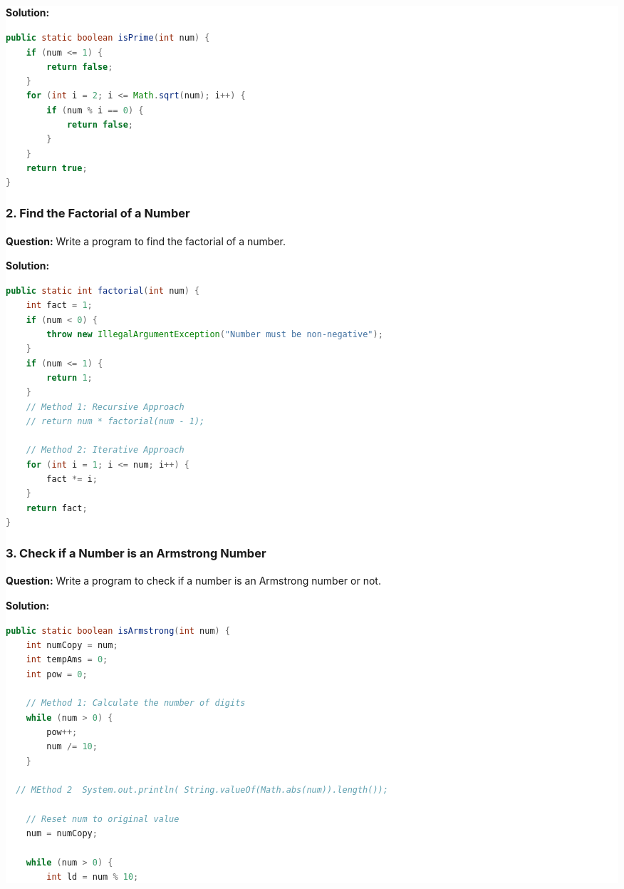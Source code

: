 **Solution:**
```java
public static boolean isPrime(int num) {
    if (num <= 1) {
        return false;
    }
    for (int i = 2; i <= Math.sqrt(num); i++) {
        if (num % i == 0) {
            return false;
        }
    }
    return true;
}
```

### 2. Find the Factorial of a Number

**Question:**
Write a program to find the factorial of a number.

**Solution:**
```java
public static int factorial(int num) {
    int fact = 1;
    if (num < 0) {
        throw new IllegalArgumentException("Number must be non-negative");
    }
    if (num <= 1) {
        return 1;
    }
    // Method 1: Recursive Approach
    // return num * factorial(num - 1);

    // Method 2: Iterative Approach
    for (int i = 1; i <= num; i++) {
        fact *= i;
    }
    return fact;
}
```

### 3. Check if a Number is an Armstrong Number

**Question:**
Write a program to check if a number is an Armstrong number or not.

**Solution:**
```java
public static boolean isArmstrong(int num) {
    int numCopy = num; 
    int tempAms = 0;
    int pow = 0;

    // Method 1: Calculate the number of digits
    while (num > 0) {
        pow++;
        num /= 10;
    }

  // MEthod 2  System.out.println( String.valueOf(Math.abs(num)).length());

    // Reset num to original value
    num = numCopy;

    while (num > 0) {
        int ld = num % 10; 
```